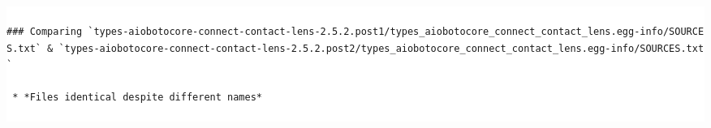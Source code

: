  <a id="how-it-works"></a>
```

### Comparing `types-aiobotocore-connect-contact-lens-2.5.2.post1/types_aiobotocore_connect_contact_lens.egg-info/SOURCES.txt` & `types-aiobotocore-connect-contact-lens-2.5.2.post2/types_aiobotocore_connect_contact_lens.egg-info/SOURCES.txt`

 * *Files identical despite different names*

